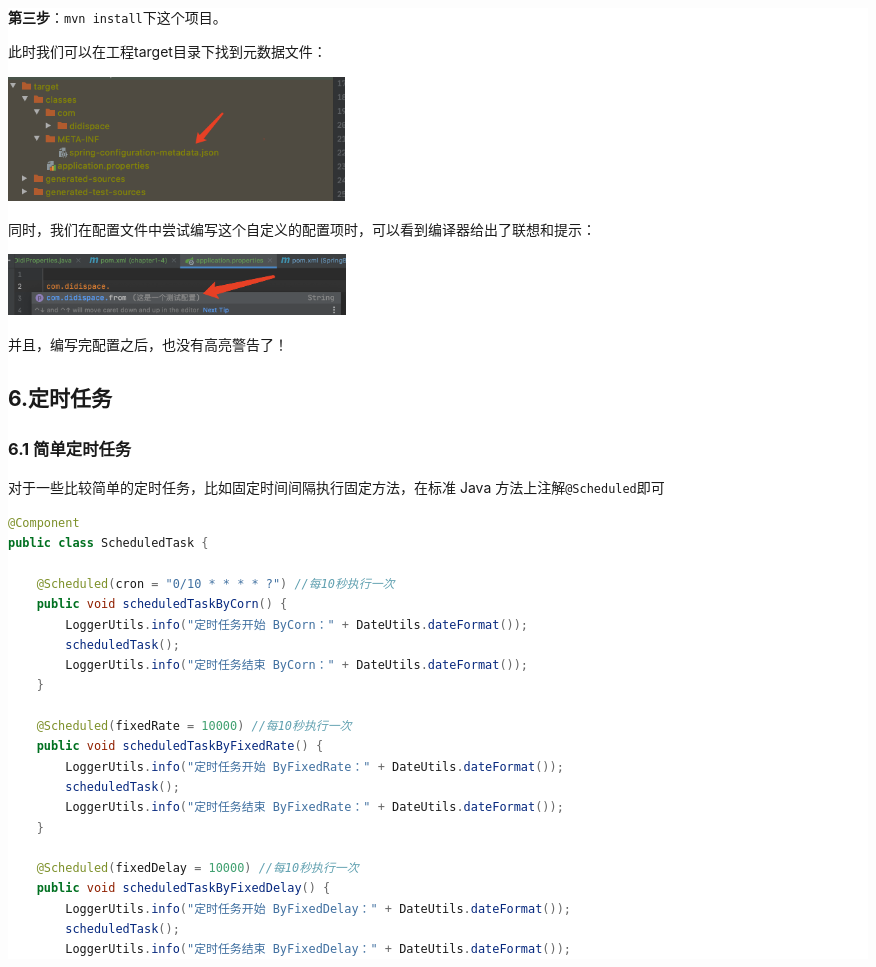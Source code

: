 **第三步**：`mvn install`下这个项目。

此时我们可以在工程target目录下找到元数据文件：

<img src="img/SpringBoot2知识点/pasted-419-0bac7d2b4294ac0ad586cf0e71c65ab2-bbe30c.png" alt="img" style="zoom: 33%;" />

同时，我们在配置文件中尝试编写这个自定义的配置项时，可以看到编译器给出了联想和提示：

<img src="img/SpringBoot2知识点/pasted-420-c244f2fe484077daedd274207c09b51b-76694f.png" alt="img" style="zoom: 33%;" />

并且，编写完配置之后，也没有高亮警告了！

## 6.定时任务

### 6.1 简单定时任务

对于一些比较简单的定时任务，比如固定时间间隔执行固定方法，在标准 Java 方法上注解`@Scheduled`即可

```java
@Component
public class ScheduledTask {

    @Scheduled(cron = "0/10 * * * * ?") //每10秒执行一次
    public void scheduledTaskByCorn() {
        LoggerUtils.info("定时任务开始 ByCorn：" + DateUtils.dateFormat());
        scheduledTask();
        LoggerUtils.info("定时任务结束 ByCorn：" + DateUtils.dateFormat());
    }

    @Scheduled(fixedRate = 10000) //每10秒执行一次
    public void scheduledTaskByFixedRate() {
        LoggerUtils.info("定时任务开始 ByFixedRate：" + DateUtils.dateFormat());
        scheduledTask();
        LoggerUtils.info("定时任务结束 ByFixedRate：" + DateUtils.dateFormat());
    }

    @Scheduled(fixedDelay = 10000) //每10秒执行一次
    public void scheduledTaskByFixedDelay() {
        LoggerUtils.info("定时任务开始 ByFixedDelay：" + DateUtils.dateFormat());
        scheduledTask();
        LoggerUtils.info("定时任务结束 ByFixedDelay：" + DateUtils.dateFormat());
```
